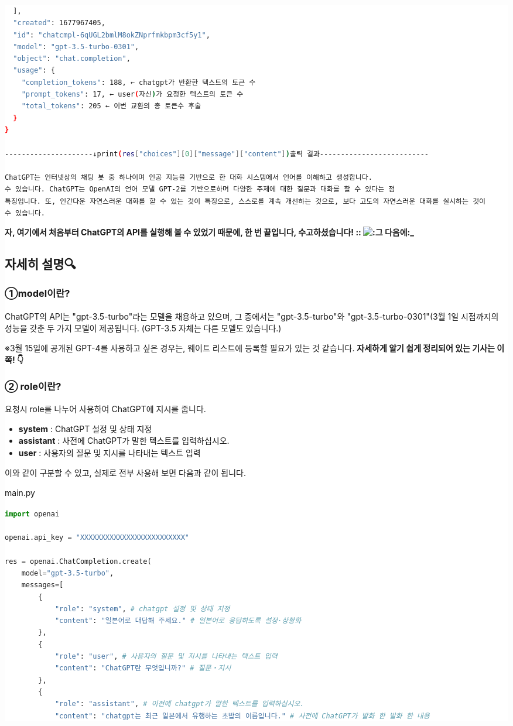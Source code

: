 ```bash
  ],
  "created": 1677967405,
  "id": "chatcmpl-6qUGL2bmlM8okZNprfmkbpm3cf5y1",
  "model": "gpt-3.5-turbo-0301",
  "object": "chat.completion",
  "usage": {
    "completion_tokens": 188, ← chatgpt가 반환한 텍스트의 토큰 수
    "prompt_tokens": 17, ← user(자신)가 요청한 텍스트의 토큰 수
    "total_tokens": 205 ← 이번 교환의 총 토큰수 후술
  }
}

---------------------↓print(res["choices"][0]["message"]["content"])출력 결과--------------------------

ChatGPT는 인터넷상의 채팅 봇 중 하나이며 인공 지능을 기반으로 한 대화 시스템에서 언어를 이해하고 생성합니다.
수 있습니다. ChatGPT는 OpenAI의 언어 모델 GPT-2를 기반으로하며 다양한 주제에 대한 질문과 대화를 할 수 있다는 점
특징입니다. 또, 인간다운 자연스러운 대화를 할 수 있는 것이 특징으로, 스스로를 계속 개선하는 것으로, 보다 고도의 자연스러운 대화를 실시하는 것이
수 있습니다.
```

**자, 여기에서 처음부터 ChatGPT의 API를 실행해 볼 수 있었기 때문에, 한 번 끝입니다, 수고하셨습니다! :: ![:그 다음에:](https://cdn.qiita.com/emoji/twemoji/unicode/1f389.png)_**

## 자세히 설명🔍

### ➀model이란?

ChatGPT의 API는 "gpt-3.5-turbo"라는 모델을 채용하고 있으며, 그 중에서는 "gpt-3.5-turbo"와 "gpt-3.5-turbo-0301"(3월 1일 시점까지의 성능을 갖춘 두 가지 모델이 제공됩니다. (GPT-3.5 자체는 다른 모델도 있습니다.)

※3월 15일에 공개된 GPT-4를 사용하고 싶은 경우는, 웨이트 리스트에 등록할 필요가 있는 것 같습니다.
**자세하게 알기 쉽게 정리되어 있는 기사는 이쪽! 👇**



### ➁ role이란?

요청시 role를 나누어 사용하여 ChatGPT에 지시를 줍니다.

- **system** : ChatGPT 설정 및 상태 지정
- **assistant** : 사전에 ChatGPT가 말한 텍스트를 입력하십시오.
- **user** : 사용자의 질문 및 지시를 나타내는 텍스트 입력

이와 같이 구분할 수 있고, 실제로 전부 사용해 보면 다음과 같이 됩니다.

main.py

```py
import openai

openai.api_key = "XXXXXXXXXXXXXXXXXXXXXXXXX"

res = openai.ChatCompletion.create(
    model="gpt-3.5-turbo",
    messages=[
        {
            "role": "system", # chatgpt 설정 및 상태 지정
            "content": "일본어로 대답해 주세요." # 일본어로 응답하도록 설정·상황화
        },
        {
            "role": "user", # 사용자의 질문 및 지시를 나타내는 텍스트 입력
            "content": "ChatGPT란 무엇입니까?" # 질문・지시
        },
        {
            "role": "assistant", # 이전에 chatgpt가 말한 텍스트를 입력하십시오.
            "content": "chatgpt는 최근 일본에서 유행하는 초밥의 이름입니다." # 사전에 ChatGPT가 발화 한 발화 한 내용
```